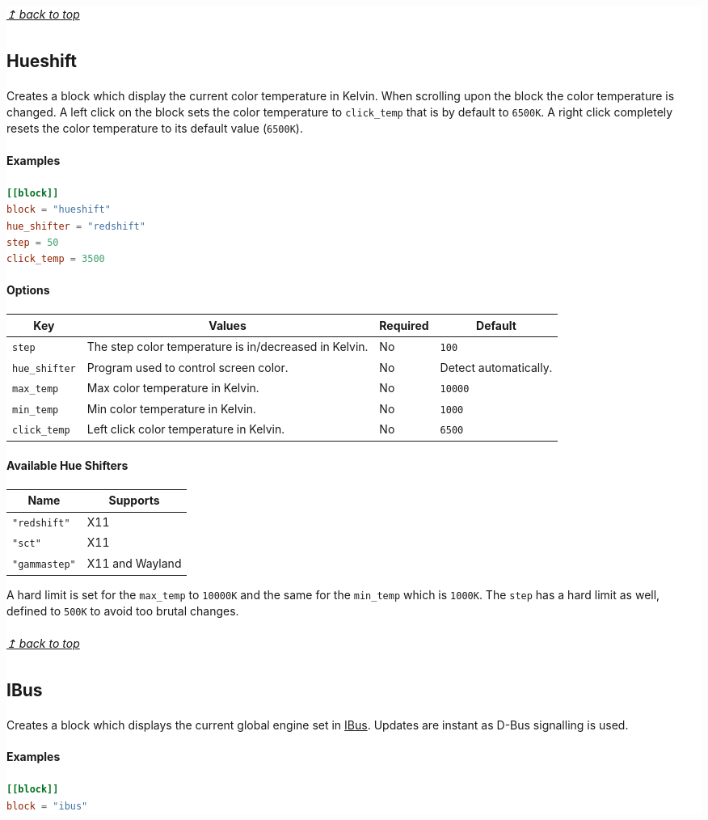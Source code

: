 ###### [↥ back to top](#list-of-available-blocks)

## Hueshift

Creates a block which display the current color temperature in Kelvin. When scrolling upon the block the color temperature is changed.
A left click on the block sets the color temperature to `click_temp` that is by default to `6500K`.
A right click completely resets the color temperature to its default value (`6500K`).

#### Examples

```toml
[[block]]
block = "hueshift"
hue_shifter = "redshift"
step = 50
click_temp = 3500
```

#### Options

Key | Values | Required | Default
----|--------|----------|--------
`step`        | The step color temperature is in/decreased in Kelvin. | No | `100`
`hue_shifter` | Program used to control screen color. | No | Detect automatically. |
`max_temp`    | Max color temperature in Kelvin. | No | `10000`
`min_temp`    | Min color temperature in Kelvin. | No | `1000`
`click_temp`  | Left click color temperature in Kelvin. | No | `6500`

#### Available Hue Shifters

Name | Supports
-----|---------
`"redshift"`  | X11
`"sct"`       | X11
`"gammastep"` | X11 and Wayland


A hard limit is set for the `max_temp` to `10000K` and the same for the `min_temp` which is `1000K`.
The `step` has a hard limit as well, defined to `500K` to avoid too brutal changes.

###### [↥ back to top](#list-of-available-blocks)

## IBus

Creates a block which displays the current global engine set in [IBus](https://wiki.archlinux.org/index.php/IBus). Updates are instant as D-Bus signalling is used.

#### Examples

```toml
[[block]]
block = "ibus"
```
